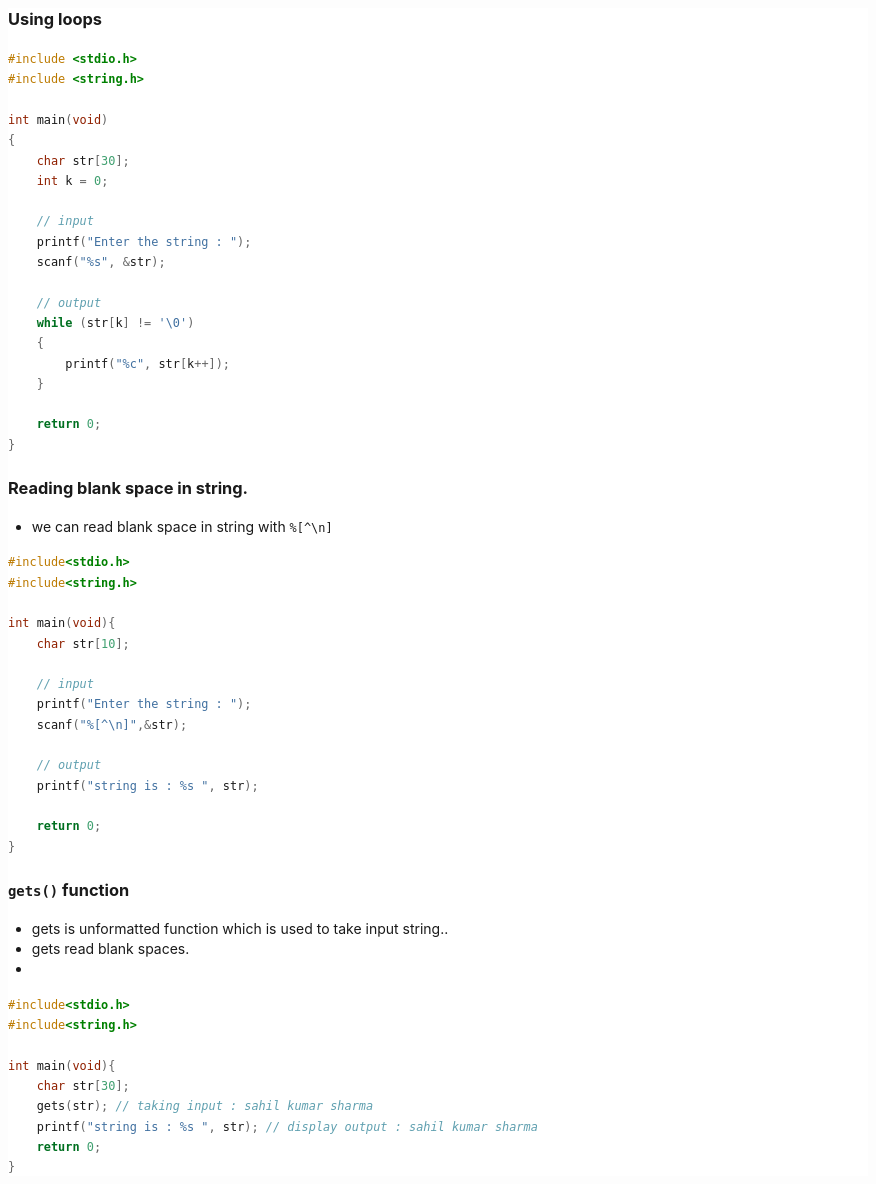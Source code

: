 ### Using loops

```C
#include <stdio.h>
#include <string.h>

int main(void)
{
    char str[30];
    int k = 0;

    // input
    printf("Enter the string : ");
    scanf("%s", &str);

    // output
    while (str[k] != '\0')
    {
        printf("%c", str[k++]);
    }

    return 0;
}
```

### Reading blank space in string.
* we can read blank space in string with ``%[^\n]``
```C
#include<stdio.h>
#include<string.h>

int main(void){
    char str[10];

    // input
    printf("Enter the string : ");
    scanf("%[^\n]",&str);

    // output
    printf("string is : %s ", str);

    return 0;
}
```

### ``gets()`` function

* gets is unformatted function which is used to take input string..
* gets read blank spaces.
* 

```C
#include<stdio.h>
#include<string.h>

int main(void){
    char str[30];
    gets(str); // taking input : sahil kumar sharma
    printf("string is : %s ", str); // display output : sahil kumar sharma
    return 0;
}
```
